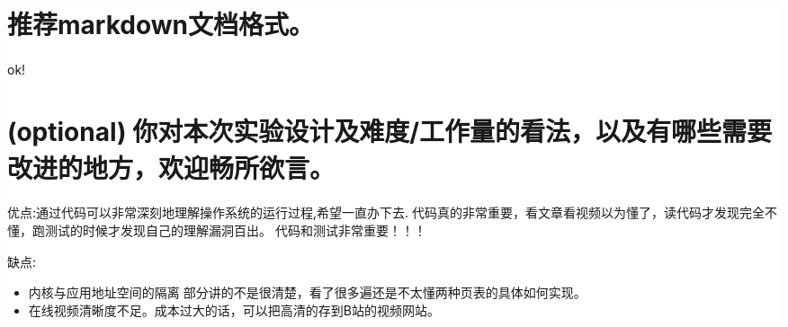 # 推荐markdown文档格式。
ok!


# (optional) 你对本次实验设计及难度/工作量的看法，以及有哪些需要改进的地方，欢迎畅所欲言。
优点:通过代码可以非常深刻地理解操作系统的运行过程,希望一直办下去.
代码真的非常重要，看文章看视频以为懂了，读代码才发现完全不懂，跑测试的时候才发现自己的理解漏洞百出。
代码和测试非常重要！！！

缺点:
- 内核与应用地址空间的隔离 部分讲的不是很清楚，看了很多遍还是不太懂两种页表的具体如何实现。
- 在线视频清晰度不足。成本过大的话，可以把高清的存到B站的视频网站。